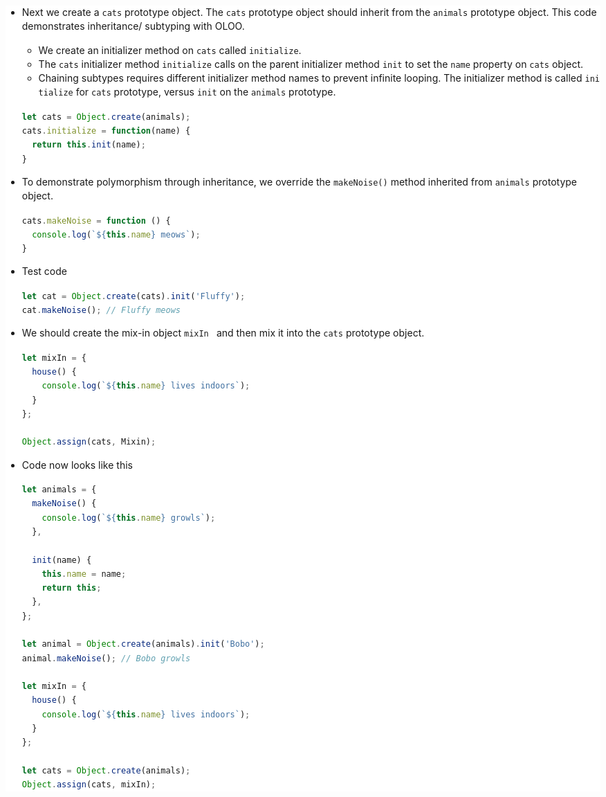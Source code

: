 - Next we create a `cats` prototype object. The `cats` prototype object should inherit from the `animals` prototype object. This code demonstrates inheritance/ subtyping with OLOO. 

  - We create an initializer method on `cats` called `initialize`. 
  - The `cats` initializer method `initialize` calls on the parent initializer method `init` to set the `name` property on `cats` object.
  - Chaining subtypes requires different initializer method names to prevent infinite looping. The initializer method is called `initialize` for `cats` prototype, versus `init` on the `animals` prototype. 

  ```js
  let cats = Object.create(animals);
  cats.initialize = function(name) { 
    return this.init(name); 
  }
  ```

- To demonstrate polymorphism through inheritance, we override the `makeNoise()` method inherited from `animals` prototype object.

  ```js
  cats.makeNoise = function () {
    console.log(`${this.name} meows`);
  }
  ```

- Test code

  ```js
  let cat = Object.create(cats).init('Fluffy');
  cat.makeNoise(); // Fluffy meows
  ```

- We should create the mix-in object `mixIn ` and then mix it into the `cats` prototype object.

  ```js
  let mixIn = {
    house() {
      console.log(`${this.name} lives indoors`);
    }
  };
  
  Object.assign(cats, Mixin);
  ```

- Code now looks like this

  ```js
  let animals = {
    makeNoise() {
      console.log(`${this.name} growls`);
    },
  
    init(name) {
      this.name = name;
      return this;
    },
  };
  
  let animal = Object.create(animals).init('Bobo');
  animal.makeNoise(); // Bobo growls
  
  let mixIn = {
    house() {
      console.log(`${this.name} lives indoors`);
    }
  };
  
  let cats = Object.create(animals);
  Object.assign(cats, mixIn);
  ```